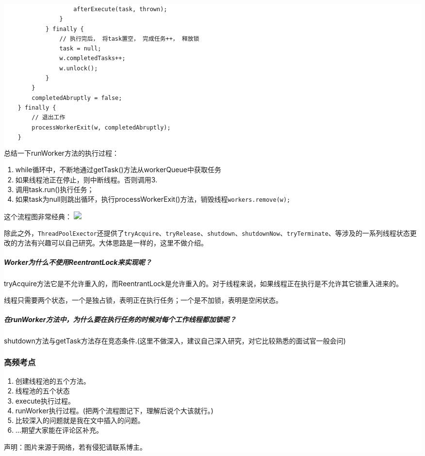 ```
                    afterExecute(task, thrown);
                }
            } finally {
                // 执行完后， 将task置空， 完成任务++， 释放锁
                task = null;
                w.completedTasks++;
                w.unlock();
            }
        }
        completedAbruptly = false;
    } finally {
        // 退出工作
        processWorkerExit(w, completedAbruptly);
    }

```
总结一下runWorker方法的执行过程：

1. while循环中，不断地通过getTask()方法从workerQueue中获取任务
2. 如果线程池正在停止，则中断线程。否则调用3.
3. 调用task.run()执行任务；
4. 如果task为null则跳出循环，执行processWorkerExit()方法，销毁线程`workers.remove(w);`

这个流程图非常经典：
![](https://upload-images.jianshu.io/upload_images/5786888-4c08a0bb6a78abe1.png?imageMogr2/auto-orient/strip%7CimageView2/2/w/1240)


除此之外，`ThreadPoolExector`还提供了`tryAcquire`、`tryRelease`、`shutdown`、`shutdownNow`、`tryTerminate`、等涉及的一系列线程状态更改的方法有兴趣可以自己研究。大体思路是一样的，这里不做介绍。

##### Worker为什么不使用ReentrantLock来实现呢？
tryAcquire方法它是不允许重入的，而ReentrantLock是允许重入的。对于线程来说，如果线程正在执行是不允许其它锁重入进来的。

线程只需要两个状态，一个是独占锁，表明正在执行任务；一个是不加锁，表明是空闲状态。

##### 在runWorker方法中，为什么要在执行任务的时候对每个工作线程都加锁呢？
shutdown方法与getTask方法存在竞态条件.(这里不做深入，建议自己深入研究，对它比较熟悉的面试官一般会问)


### 高频考点
1. 创建线程池的五个方法。
2. 线程池的五个状态
3. execute执行过程。
4. runWorker执行过程。(把两个流程图记下，理解后说个大该就行。)
5. 比较深入的问题就是我在文中插入的问题。
6. ...期望大家能在评论区补充。


声明：图片来源于网络，若有侵犯请联系博主。
